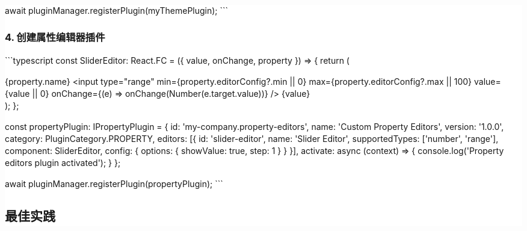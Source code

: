 await pluginManager.registerPlugin(myThemePlugin);
\`\`\`

### 4. 创建属性编辑器插件

\`\`\`typescript
const SliderEditor: React.FC<PropertyEditorProps> = ({ 
  value, 
  onChange, 
  property 
}) => {
  return (
    <div>
      <label>{property.name}</label>
      <input
        type="range"
        min={property.editorConfig?.min || 0}
        max={property.editorConfig?.max || 100}
        value={value || 0}
        onChange={(e) => onChange(Number(e.target.value))}
      />
      <span>{value}</span>
    </div>
  );
};

const propertyPlugin: IPropertyPlugin = {
  id: 'my-company.property-editors',
  name: 'Custom Property Editors',
  version: '1.0.0',
  category: PluginCategory.PROPERTY,
  editors: [{
    id: 'slider-editor',
    name: 'Slider Editor',
    supportedTypes: ['number', 'range'],
    component: SliderEditor,
    config: {
      options: {
        showValue: true,
        step: 1
      }
    }
  }],
  activate: async (context) => {
    console.log('Property editors plugin activated');
  }
};

await pluginManager.registerPlugin(propertyPlugin);
\`\`\`

## 最佳实践

